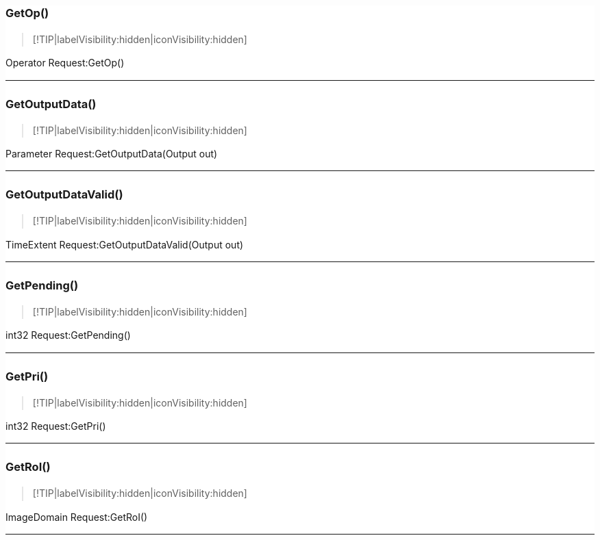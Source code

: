 ### GetOp()
> [!TIP|labelVisibility:hidden|iconVisibility:hidden]
> ```php
Operator Request:GetOp()
> ```
>
___

### GetOutputData()
> [!TIP|labelVisibility:hidden|iconVisibility:hidden]
> ```php
Parameter Request:GetOutputData(Output out)
> ```
>
___

### GetOutputDataValid()
> [!TIP|labelVisibility:hidden|iconVisibility:hidden]
> ```php
TimeExtent Request:GetOutputDataValid(Output out)
> ```
>
___

### GetPending()
> [!TIP|labelVisibility:hidden|iconVisibility:hidden]
> ```php
int32 Request:GetPending()
> ```
>
___

### GetPri()
> [!TIP|labelVisibility:hidden|iconVisibility:hidden]
> ```php
int32 Request:GetPri()
> ```
>
___

### GetRoI()
> [!TIP|labelVisibility:hidden|iconVisibility:hidden]
> ```php
ImageDomain Request:GetRoI()
> ```
>
___
